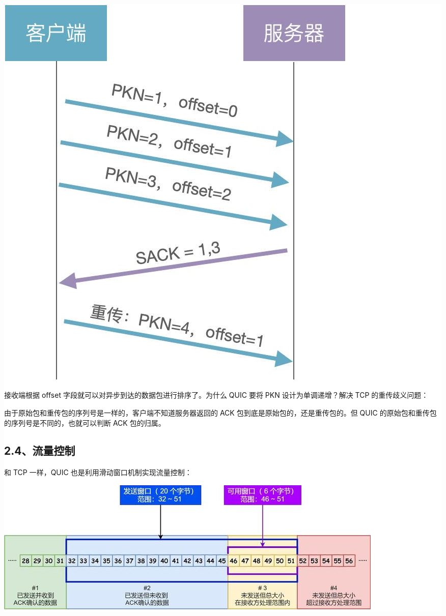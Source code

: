 ![](imgs/v2-e6abef5bc9316fd87905a5e97b547050_b.jpg)

接收端根据 offset 字段就可以对异步到达的数据包进行排序了。为什么 QUIC 要将 PKN 设计为单调递增？解决 TCP 的重传歧义问题：

由于原始包和重传包的序列号是一样的，客户端不知道服务器返回的 ACK 包到底是原始包的，还是重传包的。但 QUIC 的原始包和重传包的序列号是不同的，也就可以判断 ACK 包的归属。

## **2.4、流量控制**

和 TCP 一样，QUIC 也是利用滑动窗口机制实现流量控制：

![](imgs/v2-2b659a36da1993c1a65bed4830606997_b.jpg)
